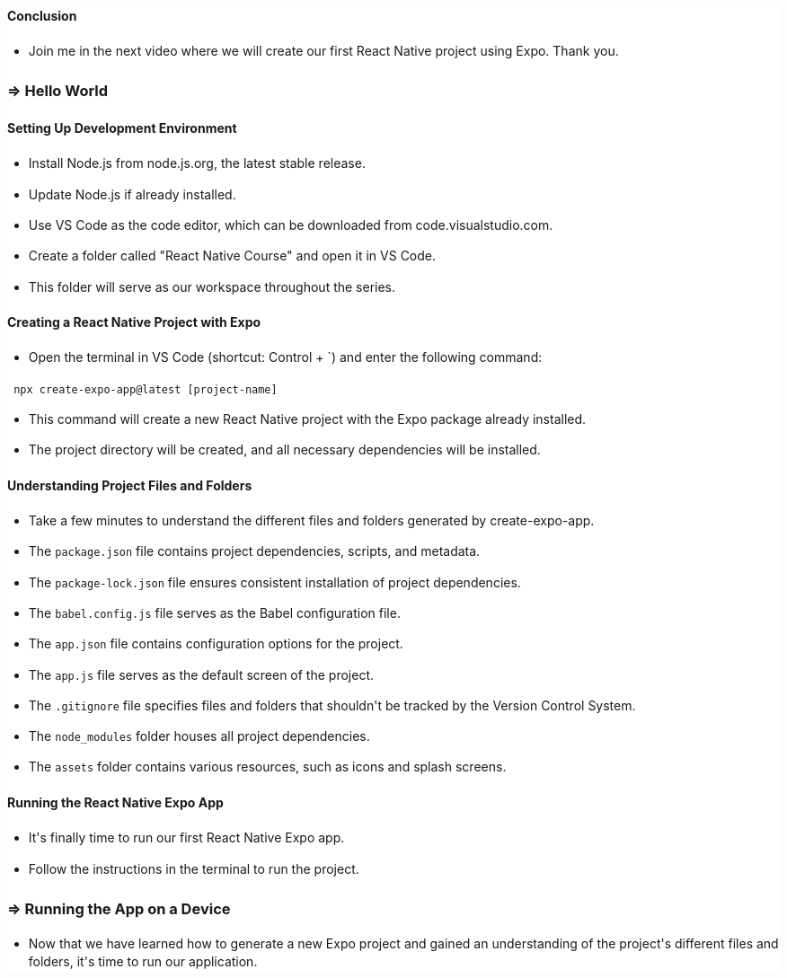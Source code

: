 #### Conclusion

- Join me in the next video where we will create our first React Native project using Expo. Thank you.

### **=>** Hello World

#### Setting Up Development Environment

- Install Node.js from node.js.org, the latest stable release.

- Update Node.js if already installed.

- Use VS Code as the code editor, which can be downloaded from code.visualstudio.com.

- Create a folder called "React Native Course" and open it in VS Code.

- This folder will serve as our workspace throughout the series.

#### Creating a React Native Project with Expo

- Open the terminal in VS Code (shortcut: Control + `) and enter the following command:

```
 npx create-expo-app@latest [project-name]
```

- This command will create a new React Native project with the Expo package already installed.

- The project directory will be created, and all necessary dependencies will be installed.

#### Understanding Project Files and Folders

- Take a few minutes to understand the different files and folders generated by create-expo-app.

- The `package.json` file contains project dependencies, scripts, and metadata.

- The `package-lock.json` file ensures consistent installation of project dependencies.

- The `babel.config.js` file serves as the Babel configuration file.

- The `app.json` file contains configuration options for the project.

- The `app.js` file serves as the default screen of the project.

- The `.gitignore` file specifies files and folders that shouldn't be tracked by the Version Control System.

- The `node_modules` folder houses all project dependencies.

- The `assets` folder contains various resources, such as icons and splash screens.

#### Running the React Native Expo App

- It's finally time to run our first React Native Expo app.

- Follow the instructions in the terminal to run the project.

### **=>** Running the App on a Device

- Now that we have learned how to generate a new Expo project and gained an understanding of the project's different files and folders, it's time to run our application.
